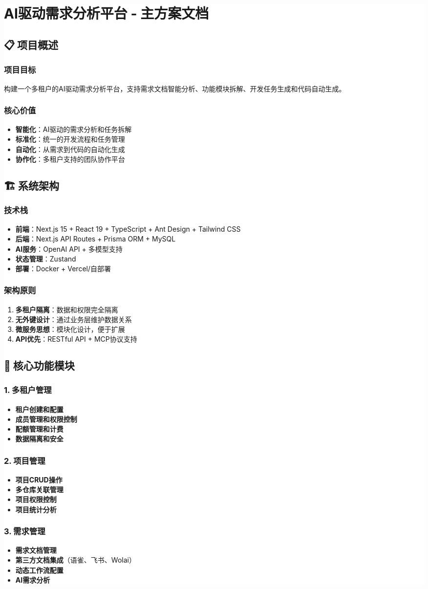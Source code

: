 # AI驱动需求分析平台 - 主方案文档

## 📋 项目概述

### 项目目标
构建一个多租户的AI驱动需求分析平台，支持需求文档智能分析、功能模块拆解、开发任务生成和代码自动生成。

### 核心价值
- **智能化**：AI驱动的需求分析和任务拆解
- **标准化**：统一的开发流程和任务管理
- **自动化**：从需求到代码的自动化生成
- **协作化**：多租户支持的团队协作平台

## 🏗️ 系统架构

### 技术栈
- **前端**：Next.js 15 + React 19 + TypeScript + Ant Design + Tailwind CSS
- **后端**：Next.js API Routes + Prisma ORM + MySQL
- **AI服务**：OpenAI API + 多模型支持
- **状态管理**：Zustand
- **部署**：Docker + Vercel/自部署

### 架构原则
1. **多租户隔离**：数据和权限完全隔离
2. **无外键设计**：通过业务层维护数据关系
3. **微服务思想**：模块化设计，便于扩展
4. **API优先**：RESTful API + MCP协议支持

## 🎯 核心功能模块

### 1. 多租户管理
- **租户创建和配置**
- **成员管理和权限控制**
- **配额管理和计费**
- **数据隔离和安全**

### 2. 项目管理
- **项目CRUD操作**
- **多仓库关联管理**
- **项目权限控制**
- **项目统计分析**

### 3. 需求管理
- **需求文档管理**
- **第三方文档集成**（语雀、飞书、Wolai）
- **动态工作流配置**
- **AI需求分析**
